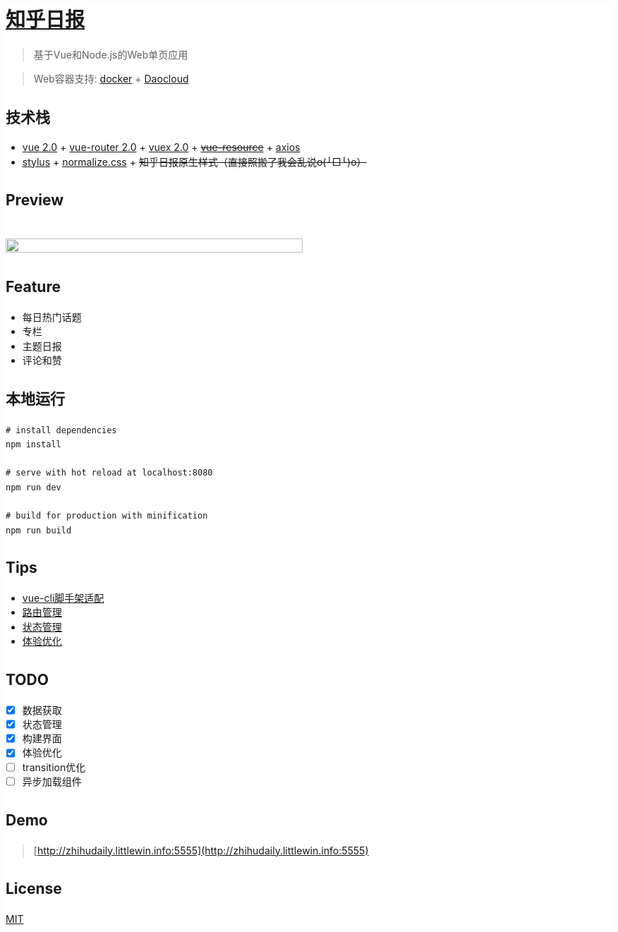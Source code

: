 # [知乎日报](http://littlewin-vue-zhihudaily.daoapp.io)

> 基于Vue和Node.js的Web单页应用

> Web容器支持: [docker](https://www.docker.com/) + [Daocloud](https://www.daocloud.io/) 

## 技术栈
- [vue 2.0](https://github.com/vuejs/vue) + [vue-router 2.0](https://github.com/vuejs/vue-router) + [vuex 2.0](https://github.com/vuejs/vuex) + ~~[vue-resource](https://github.com/pagekit/vue-resource)~~ + [axios](https://github.com/mzabriskie/axios)
- [stylus](https://github.com/stylus/stylus) + [normalize.css](https://github.com/necolas/normalize.css) + ~~知乎日报原生样式（直接照搬了我会乱说o(╯□╰)o）~~

## Preview
<br><img src="https://cloud.githubusercontent.com/assets/14028075/21759136/eb939fd2-d67c-11e6-811f-4bdf67f67c73.gif" width="70%" height="70%">

## Feature

- 每日热门话题
- 专栏
- 主题日报
- 评论和赞

## 本地运行
``` shell
# install dependencies
npm install

# serve with hot reload at localhost:8080
npm run dev

# build for production with minification
npm run build
```

## Tips
 - [vue-cli脚手架适配](https://github.com/littlewin-wang/Zhihu_Daily/blob/master/docs/vue-cli%E9%80%82%E9%85%8D.md)
 - [路由管理](https://github.com/littlewin-wang/Zhihu_Daily/blob/master/docs/%E8%B7%AF%E7%94%B1%E7%AE%A1%E7%90%86.md)
 - [状态管理](https://github.com/littlewin-wang/Zhihu_Daily/blob/master/docs/%E7%8A%B6%E6%80%81%E7%AE%A1%E7%90%86.md)
 - [体验优化](https://github.com/littlewin-wang/Zhihu_Daily/blob/master/docs/%E4%BD%93%E9%AA%8C%E4%BC%98%E5%8C%96.md)
 
## TODO
 - [x] 数据获取
 - [x] 状态管理
 - [x] 构建界面
 - [x] 体验优化
 - [ ] transition优化
 - [ ] 异步加载组件

## Demo
 > [http://zhihudaily.littlewin.info:5555](http://zhihudaily.littlewin.info:5555)

## License
 [MIT](http://opensource.org/licenses/MIT)
